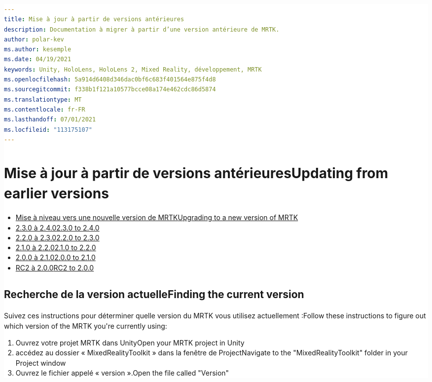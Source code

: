 ```yaml
---
title: Mise à jour à partir de versions antérieures
description: Documentation à migrer à partir d’une version antérieure de MRTK.
author: polar-kev
ms.author: kesemple
ms.date: 04/19/2021
keywords: Unity, HoloLens, HoloLens 2, Mixed Reality, développement, MRTK
ms.openlocfilehash: 5a914d6408d346dac0bf6c683f401564e875f4d8
ms.sourcegitcommit: f338b1f121a10577bcce08a174e462cdc86d5874
ms.translationtype: MT
ms.contentlocale: fr-FR
ms.lasthandoff: 07/01/2021
ms.locfileid: "113175107"
---
```

# <a name="updating-from-earlier-versions"></a><span data-ttu-id="212d5-104">Mise à jour à partir de versions antérieures</span><span class="sxs-lookup"><span data-stu-id="212d5-104">Updating from earlier versions</span></span>

- [<span data-ttu-id="212d5-105">Mise à niveau vers une nouvelle version de MRTK</span><span class="sxs-lookup"><span data-stu-id="212d5-105">Upgrading to a new version of MRTK</span></span>](#upgrading-to-a-new-version-of-mrtk)
- [<span data-ttu-id="212d5-106">2.3.0 à 2.4.0</span><span class="sxs-lookup"><span data-stu-id="212d5-106">2.3.0 to 2.4.0</span></span>](#updating-230-to-240)
- [<span data-ttu-id="212d5-107">2.2.0 à 2.3.0</span><span class="sxs-lookup"><span data-stu-id="212d5-107">2.2.0 to 2.3.0</span></span>](#updating-220-to-230)
- [<span data-ttu-id="212d5-108">2.1.0 à 2.2.0</span><span class="sxs-lookup"><span data-stu-id="212d5-108">2.1.0 to 2.2.0</span></span>](#updating-210-to-220)
- [<span data-ttu-id="212d5-109">2.0.0 à 2.1.0</span><span class="sxs-lookup"><span data-stu-id="212d5-109">2.0.0 to 2.1.0</span></span>](#updating-200-to-210)
- [<span data-ttu-id="212d5-110">RC2 à 2.0.0</span><span class="sxs-lookup"><span data-stu-id="212d5-110">RC2 to 2.0.0</span></span>](#updating-rc2-to-200)

## <a name="finding-the-current-version"></a><span data-ttu-id="212d5-111">Recherche de la version actuelle</span><span class="sxs-lookup"><span data-stu-id="212d5-111">Finding the current version</span></span> 

<span data-ttu-id="212d5-112">Suivez ces instructions pour déterminer quelle version du MRTK vous utilisez actuellement :</span><span class="sxs-lookup"><span data-stu-id="212d5-112">Follow these instructions to figure out which version of the MRTK you're currently using:</span></span>

1. <span data-ttu-id="212d5-113">Ouvrez votre projet MRTK dans Unity</span><span class="sxs-lookup"><span data-stu-id="212d5-113">Open your MRTK project in Unity</span></span>
2. <span data-ttu-id="212d5-114">accédez au dossier « MixedRealityToolkit » dans la fenêtre de Project</span><span class="sxs-lookup"><span data-stu-id="212d5-114">Navigate to the "MixedRealityToolkit" folder in your Project window</span></span>
3. <span data-ttu-id="212d5-115">Ouvrez le fichier appelé « version ».</span><span class="sxs-lookup"><span data-stu-id="212d5-115">Open the file called "Version"</span></span>
